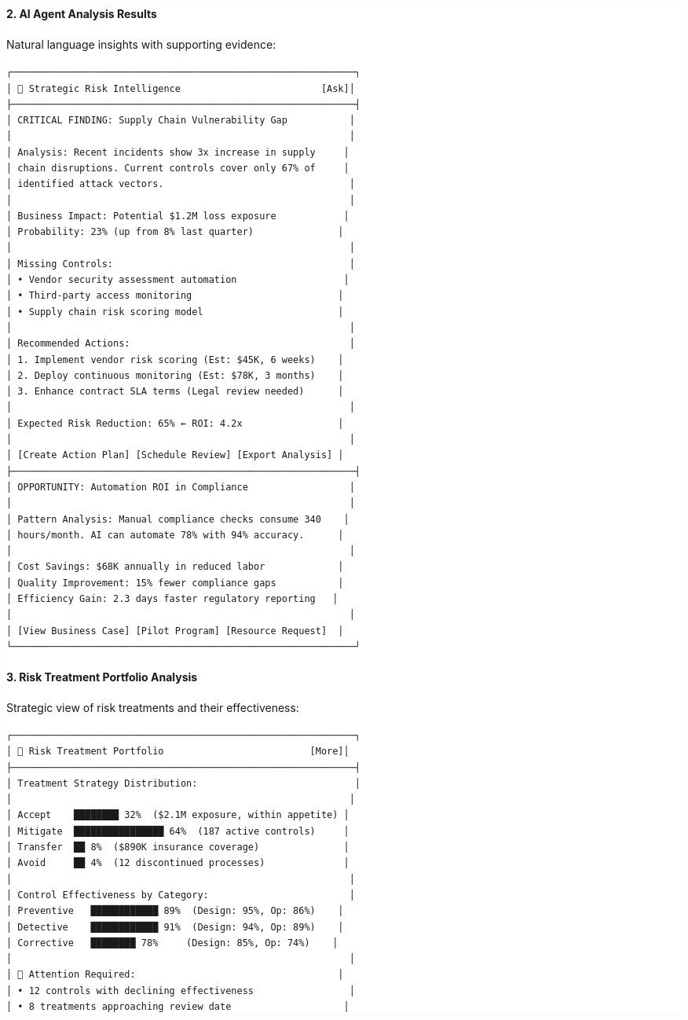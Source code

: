 #### 2. AI Agent Analysis Results
Natural language insights with supporting evidence:

```
┌─────────────────────────────────────────────────────────────┐
│ 🤖 Strategic Risk Intelligence                         [Ask]│
├─────────────────────────────────────────────────────────────┤
│ CRITICAL FINDING: Supply Chain Vulnerability Gap           │
│                                                            │
│ Analysis: Recent incidents show 3x increase in supply     │
│ chain disruptions. Current controls cover only 67% of     │
│ identified attack vectors.                                 │
│                                                            │
│ Business Impact: Potential $1.2M loss exposure            │
│ Probability: 23% (up from 8% last quarter)               │
│                                                            │
│ Missing Controls:                                          │
│ • Vendor security assessment automation                   │
│ • Third-party access monitoring                          │
│ • Supply chain risk scoring model                        │
│                                                            │
│ Recommended Actions:                                       │
│ 1. Implement vendor risk scoring (Est: $45K, 6 weeks)    │
│ 2. Deploy continuous monitoring (Est: $78K, 3 months)    │
│ 3. Enhance contract SLA terms (Legal review needed)      │
│                                                            │
│ Expected Risk Reduction: 65% ← ROI: 4.2x                 │
│                                                            │
│ [Create Action Plan] [Schedule Review] [Export Analysis] │
├─────────────────────────────────────────────────────────────┤
│ OPPORTUNITY: Automation ROI in Compliance                  │
│                                                            │
│ Pattern Analysis: Manual compliance checks consume 340    │
│ hours/month. AI can automate 78% with 94% accuracy.      │
│                                                            │
│ Cost Savings: $68K annually in reduced labor             │
│ Quality Improvement: 15% fewer compliance gaps           │
│ Efficiency Gain: 2.3 days faster regulatory reporting   │
│                                                            │
│ [View Business Case] [Pilot Program] [Resource Request]  │
└─────────────────────────────────────────────────────────────┘
```

#### 3. Risk Treatment Portfolio Analysis
Strategic view of risk treatments and their effectiveness:

```
┌─────────────────────────────────────────────────────────────┐
│ 🎯 Risk Treatment Portfolio                          [More]│
├─────────────────────────────────────────────────────────────┤
│ Treatment Strategy Distribution:                            │
│                                                            │
│ Accept    ████████ 32%  ($2.1M exposure, within appetite) │
│ Mitigate  ████████████████ 64%  (187 active controls)     │
│ Transfer  ██ 8%  ($890K insurance coverage)               │
│ Avoid     ██ 4%  (12 discontinued processes)              │
│                                                            │
│ Control Effectiveness by Category:                         │
│ Preventive   ████████████ 89%  (Design: 95%, Op: 86%)    │
│ Detective    ████████████ 91%  (Design: 94%, Op: 89%)    │
│ Corrective   ████████ 78%     (Design: 85%, Op: 74%)    │
│                                                            │
│ 🚨 Attention Required:                                    │
│ • 12 controls with declining effectiveness                 │
│ • 8 treatments approaching review date                    │
```